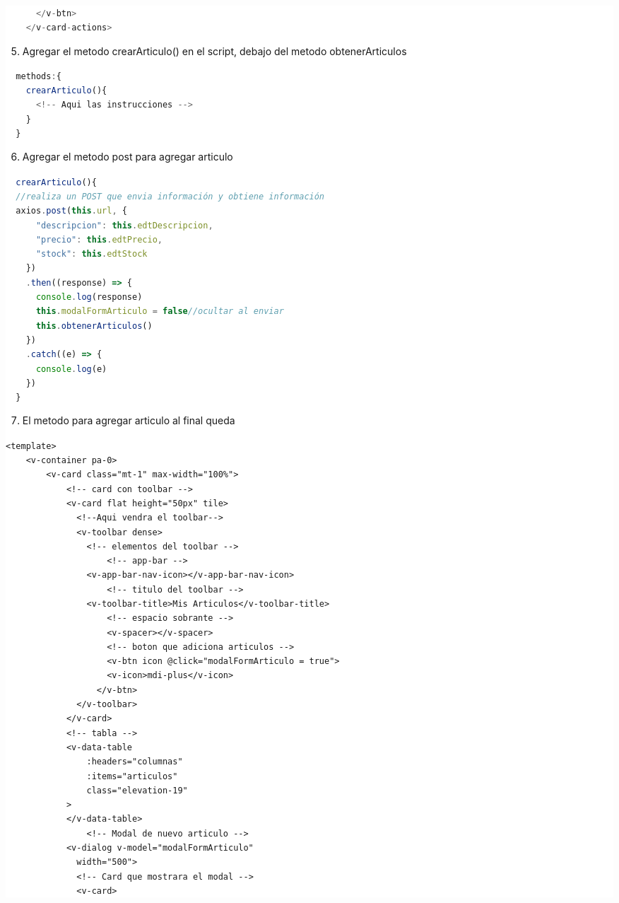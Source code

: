 ```js
      </v-btn>
    </v-card-actions>
```
5. Agregar el metodo crearArticulo() en el script, debajo del metodo obtenerArticulos
```js
  methods:{
    crearArticulo(){
      <!-- Aqui las instrucciones -->
    }
  }
```
6. Agregar el metodo post para agregar articulo
```js
  crearArticulo(){
  //realiza un POST que envia información y obtiene información
  axios.post(this.url, {
      "descripcion": this.edtDescripcion,
      "precio": this.edtPrecio,
      "stock": this.edtStock
    })
    .then((response) => {
      console.log(response)
      this.modalFormArticulo = false//ocultar al enviar
      this.obtenerArticulos()
    })
    .catch((e) => {
      console.log(e)
    })
  }
```
7. El metodo para agregar articulo al final queda
```vue
<template>
    <v-container pa-0>
        <v-card class="mt-1" max-width="100%">
            <!-- card con toolbar -->
            <v-card flat height="50px" tile>
              <!--Aqui vendra el toolbar-->
              <v-toolbar dense>
                <!-- elementos del toolbar -->
                    <!-- app-bar -->
                <v-app-bar-nav-icon></v-app-bar-nav-icon>
                    <!-- titulo del toolbar -->
                <v-toolbar-title>Mis Articulos</v-toolbar-title>
                    <!-- espacio sobrante -->
                    <v-spacer></v-spacer>
                    <!-- boton que adiciona articulos -->
                    <v-btn icon @click="modalFormArticulo = true">
                    <v-icon>mdi-plus</v-icon>
                  </v-btn>
              </v-toolbar>
            </v-card>
            <!-- tabla -->
            <v-data-table
                :headers="columnas"
                :items="articulos"
                class="elevation-19"
            >
            </v-data-table>
                <!-- Modal de nuevo articulo -->
            <v-dialog v-model="modalFormArticulo"
              width="500">
              <!-- Card que mostrara el modal -->
              <v-card>
```